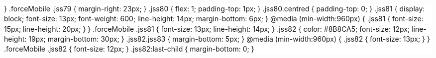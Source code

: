 }
.forceMobile .jss79 {
  margin-right: 23px;
}
.jss80 {
  flex: 1;
  padding-top: 1px;
}
.jss80.centred {
  padding-top: 0;
}
.jss81 {
  display: block;
  font-size: 13px;
  font-weight: 600;
  line-height: 14px;
  margin-bottom: 6px;
}
@media (min-width:960px) {
  .jss81 {
    font-size: 15px;
    line-height: 20px;
  }
}
.forceMobile .jss81 {
  font-size: 13px;
  line-height: 14px;
}
.jss82 {
  color: #8B8CA5;
  font-size: 12px;
  line-height: 19px;
  margin-bottom: 30px;
}
.jss82.jss83 {
  margin-bottom: 5px;
}
@media (min-width:960px) {
  .jss82 {
    font-size: 13px;
  }
}
.forceMobile .jss82 {
  font-size: 12px;
}
.jss82:last-child {
  margin-bottom: 0;
}
</style><style data-jss="" data-meta="Preview-CroppedImage-Business-Header">
.jss8 {
  width: 100%;
  height: auto;
  display: flex;
  align-items: center;
  flex-direction: column;
  justify-content: center;
}
.jss9 {
  width: 100%;
  position: relative;
  max-width: 388px;
}
.jss10 {
  max-width: 60%;